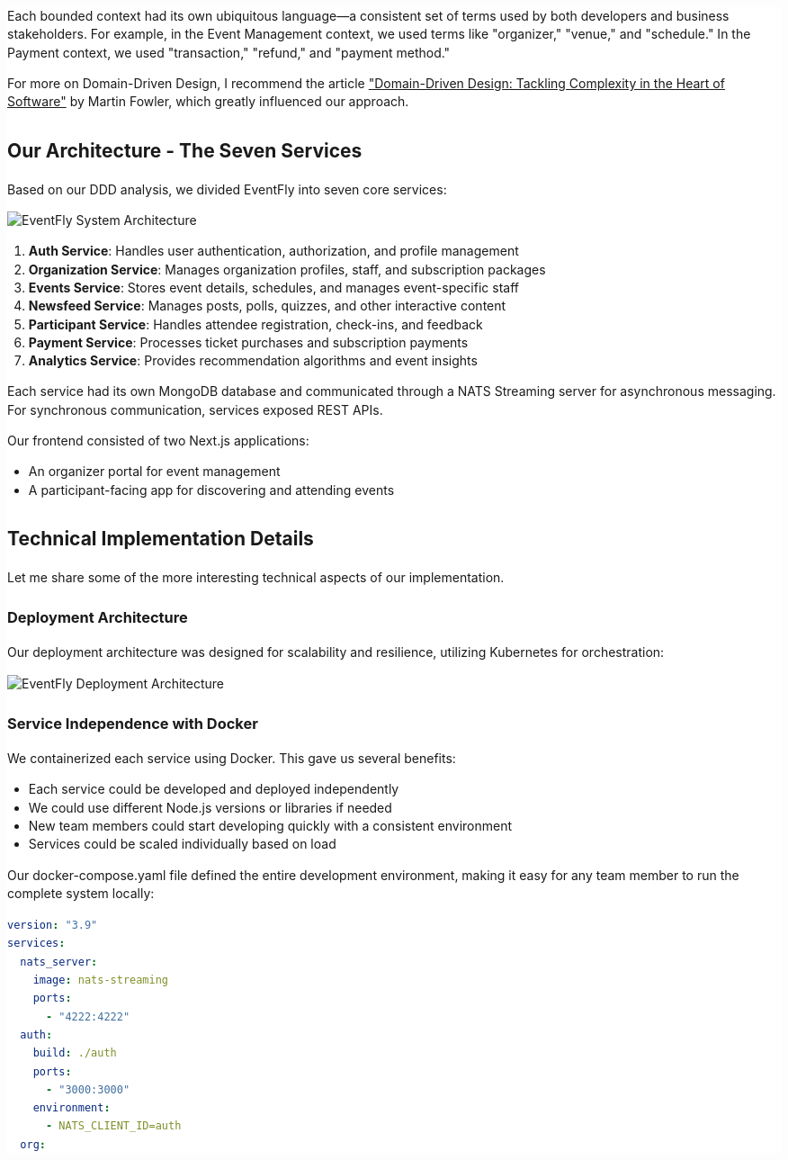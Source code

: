 Each bounded context had its own ubiquitous language—a consistent set of terms used by both developers and business stakeholders. For example, in the Event Management context, we used terms like "organizer," "venue," and "schedule." In the Payment context, we used "transaction," "refund," and "payment method."

For more on Domain-Driven Design, I recommend the article ["Domain-Driven Design: Tackling Complexity in the Heart of Software"](https://martinfowler.com/bliki/DomainDrivenDesign.html) by Martin Fowler, which greatly influenced our approach.

## Our Architecture - The Seven Services

Based on our DDD analysis, we divided EventFly into seven core services:

<img src="{{ '/assets/images/eventfly-architecture.png' | relative_url }}" class="img-fluid mb-4" alt="EventFly System Architecture">

1. **Auth Service**: Handles user authentication, authorization, and profile management
2. **Organization Service**: Manages organization profiles, staff, and subscription packages
3. **Events Service**: Stores event details, schedules, and manages event-specific staff
4. **Newsfeed Service**: Manages posts, polls, quizzes, and other interactive content
5. **Participant Service**: Handles attendee registration, check-ins, and feedback
6. **Payment Service**: Processes ticket purchases and subscription payments
7. **Analytics Service**: Provides recommendation algorithms and event insights

Each service had its own MongoDB database and communicated through a NATS Streaming server for asynchronous messaging. For synchronous communication, services exposed REST APIs.

Our frontend consisted of two Next.js applications:
- An organizer portal for event management
- A participant-facing app for discovering and attending events

## Technical Implementation Details

Let me share some of the more interesting technical aspects of our implementation.

### Deployment Architecture

Our deployment architecture was designed for scalability and resilience, utilizing Kubernetes for orchestration:

<img src="{{ '/assets/images/eventfly-deployment-architecture.png' | relative_url }}" class="img-fluid mb-4" alt="EventFly Deployment Architecture">

### Service Independence with Docker

We containerized each service using Docker. This gave us several benefits:

- Each service could be developed and deployed independently
- We could use different Node.js versions or libraries if needed
- New team members could start developing quickly with a consistent environment
- Services could be scaled individually based on load

Our docker-compose.yaml file defined the entire development environment, making it easy for any team member to run the complete system locally:

```yaml
version: "3.9"
services:  
  nats_server:
    image: nats-streaming
    ports:
      - "4222:4222"
  auth:
    build: ./auth
    ports:
      - "3000:3000"
    environment:
      - NATS_CLIENT_ID=auth
  org:
```